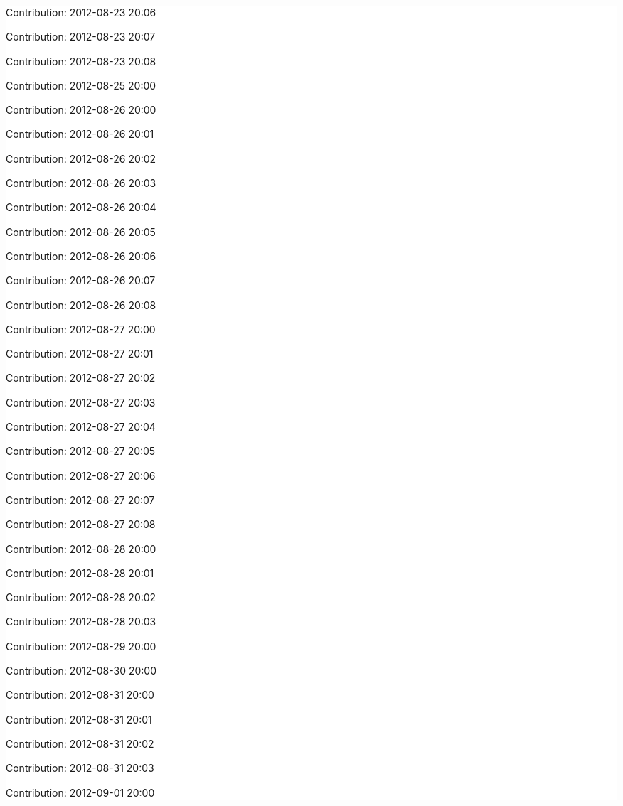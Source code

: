 Contribution: 2012-08-23 20:06

Contribution: 2012-08-23 20:07

Contribution: 2012-08-23 20:08

Contribution: 2012-08-25 20:00

Contribution: 2012-08-26 20:00

Contribution: 2012-08-26 20:01

Contribution: 2012-08-26 20:02

Contribution: 2012-08-26 20:03

Contribution: 2012-08-26 20:04

Contribution: 2012-08-26 20:05

Contribution: 2012-08-26 20:06

Contribution: 2012-08-26 20:07

Contribution: 2012-08-26 20:08

Contribution: 2012-08-27 20:00

Contribution: 2012-08-27 20:01

Contribution: 2012-08-27 20:02

Contribution: 2012-08-27 20:03

Contribution: 2012-08-27 20:04

Contribution: 2012-08-27 20:05

Contribution: 2012-08-27 20:06

Contribution: 2012-08-27 20:07

Contribution: 2012-08-27 20:08

Contribution: 2012-08-28 20:00

Contribution: 2012-08-28 20:01

Contribution: 2012-08-28 20:02

Contribution: 2012-08-28 20:03

Contribution: 2012-08-29 20:00

Contribution: 2012-08-30 20:00

Contribution: 2012-08-31 20:00

Contribution: 2012-08-31 20:01

Contribution: 2012-08-31 20:02

Contribution: 2012-08-31 20:03

Contribution: 2012-09-01 20:00
